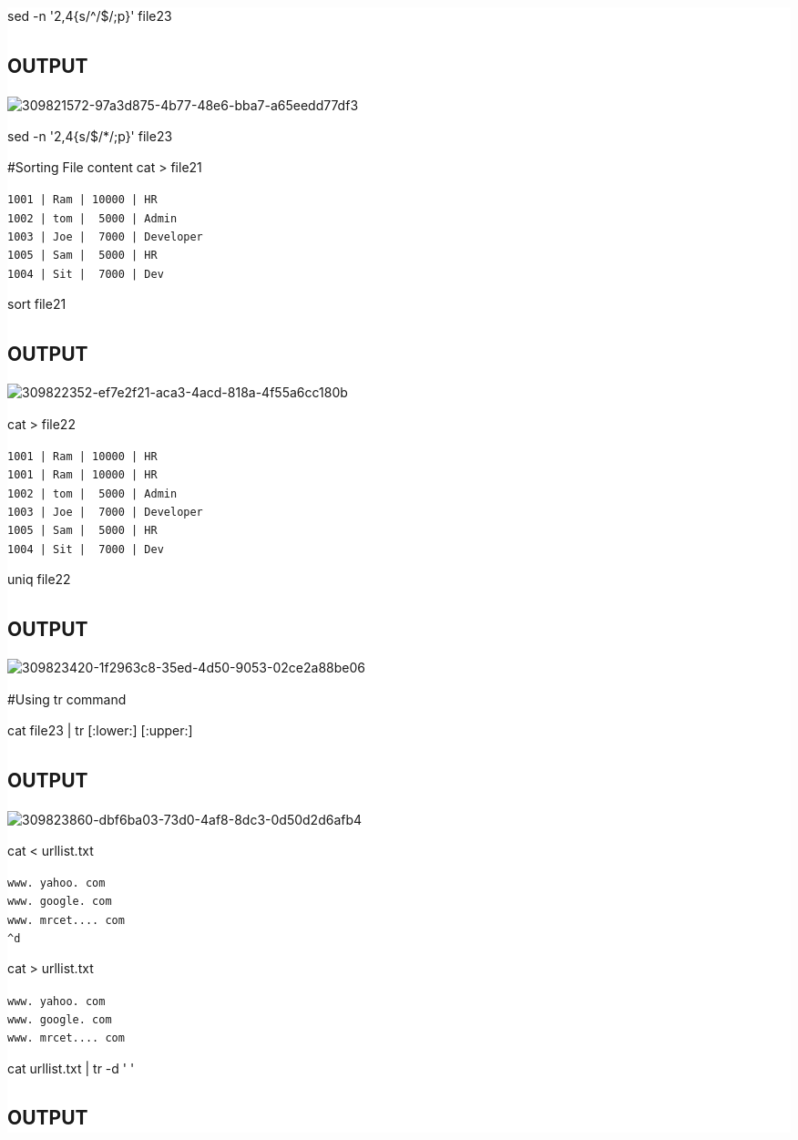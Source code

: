 sed -n '2,4{s/^/$/;p}' file23
## OUTPUT

<img width="290" height="91" alt="309821572-97a3d875-4b77-48e6-bba7-a65eedd77df3" src="https://github.com/user-attachments/assets/3ecb1065-c754-4d1a-8113-6cad63d0022d" />


sed -n '2,4{s/$/*/;p}' file23


#Sorting File content
cat > file21
```
1001 | Ram | 10000 | HR
1002 | tom |  5000 | Admin
1003 | Joe |  7000 | Developer
1005 | Sam |  5000 | HR
1004 | Sit |  7000 | Dev
``` 
sort file21
## OUTPUT

<img width="238" height="114" alt="309822352-ef7e2f21-aca3-4acd-818a-4f55a6cc180b" src="https://github.com/user-attachments/assets/f00f9a5b-165a-4dfe-a815-c65aaac6473c" />

cat > file22
```
1001 | Ram | 10000 | HR
1001 | Ram | 10000 | HR
1002 | tom |  5000 | Admin
1003 | Joe |  7000 | Developer
1005 | Sam |  5000 | HR
1004 | Sit |  7000 | Dev
``` 
uniq file22
## OUTPUT

<img width="245" height="117" alt="309823420-1f2963c8-35ed-4d50-9053-02ce2a88be06" src="https://github.com/user-attachments/assets/27437620-293b-450f-83ad-31b5b04804ee" />


#Using tr command

cat file23 | tr [:lower:] [:upper:]
 ## OUTPUT
 
<img width="311" height="166" alt="309823860-dbf6ba03-73d0-4af8-8dc3-0d50d2d6afb4" src="https://github.com/user-attachments/assets/bf534153-8d16-4685-8cee-e5afc3f08ff3" />

cat < urllist.txt
```
www. yahoo. com
www. google. com
www. mrcet.... com
^d
 ```
cat > urllist.txt
```
www. yahoo. com
www. google. com
www. mrcet.... com
 ```
cat urllist.txt | tr -d ' '
 ## OUTPUT
